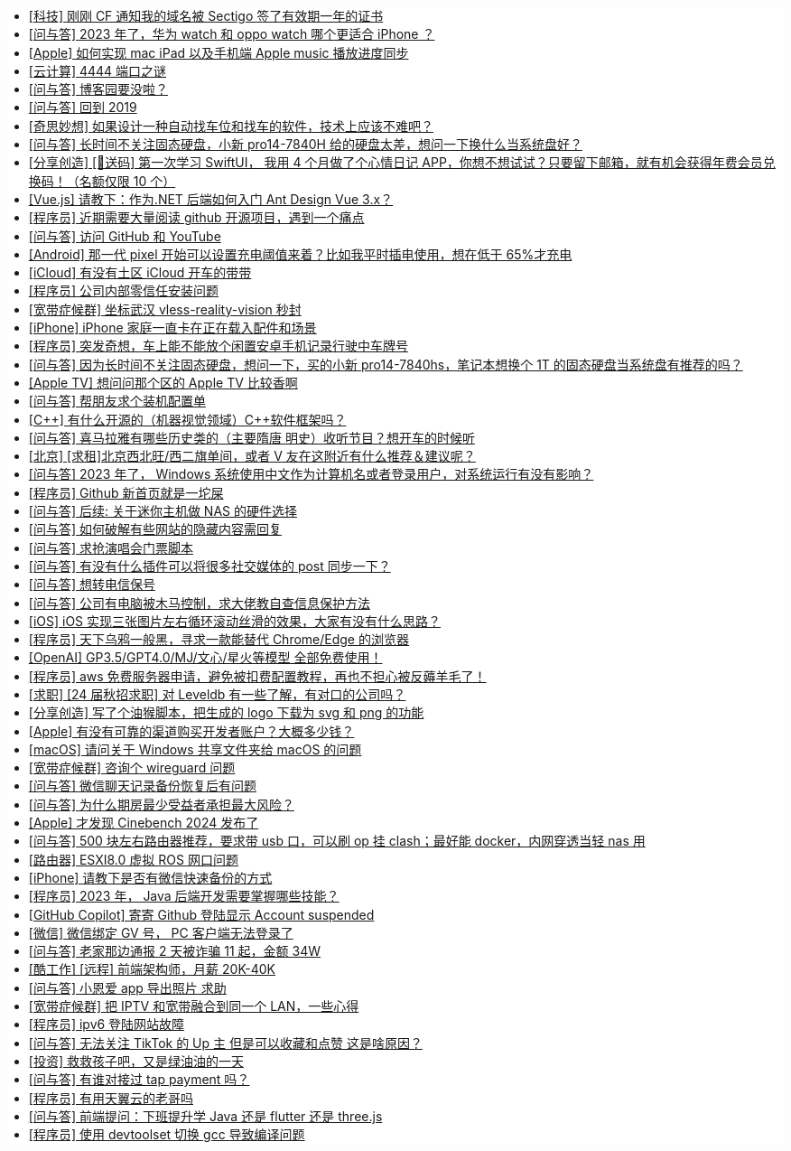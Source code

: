   - [[科技] 刚刚 CF 通知我的域名被 Sectigo 签了有效期一年的证书](https://www.v2ex.com/t/971723#reply0)
  - [[问与答] 2023 年了，华为 watch 和 oppo watch 哪个更适合 iPhone ？](https://www.v2ex.com/t/971722#reply3)
  - [[Apple] 如何实现 mac iPad 以及手机端 Apple music 播放进度同步](https://www.v2ex.com/t/971721#reply0)
  - [[云计算] 4444 端口之谜](https://www.v2ex.com/t/971720#reply4)
  - [[问与答] 博客园要没啦？](https://www.v2ex.com/t/971719#reply1)
  - [[问与答] 回到 2019](https://www.v2ex.com/t/971718#reply0)
  - [[奇思妙想] 如果设计一种自动找车位和找车的软件，技术上应该不难吧？](https://www.v2ex.com/t/971717#reply1)
  - [[问与答] 长时间不关注固态硬盘，小新 pro14-7840H 给的硬盘太差，想问一下换什么当系统盘好？](https://www.v2ex.com/t/971716#reply4)
  - [[分享创造] [🎁送码] 第一次学习 SwiftUI， 我用 4 个月做了个心情日记 APP，你想不想试试？只要留下邮箱，就有机会获得年费会员兑换码！（名额仅限 10 个）](https://www.v2ex.com/t/971715#reply8)
  - [[Vue.js] 请教下：作为.NET 后端如何入门 Ant Design Vue 3.x？](https://www.v2ex.com/t/971713#reply0)
  - [[程序员] 近期需要大量阅读 github 开源项目，遇到一个痛点](https://www.v2ex.com/t/971712#reply32)
  - [[问与答] 访问 GitHub 和 YouTube](https://www.v2ex.com/t/971711#reply0)
  - [[Android] 那一代 pixel 开始可以设置充电阈值来着？比如我平时插电使用，想在低于 65%才充电](https://www.v2ex.com/t/971710#reply0)
  - [[iCloud] 有没有土区 iCloud 开车的带带](https://www.v2ex.com/t/971709#reply2)
  - [[程序员] 公司内部零信任安装问题](https://www.v2ex.com/t/971708#reply4)
  - [[宽带症候群] 坐标武汉 vless-reality-vision 秒封](https://www.v2ex.com/t/971707#reply16)
  - [[iPhone] iPhone 家庭一直卡在正在载入配件和场景](https://www.v2ex.com/t/971705#reply3)
  - [[程序员] 突发奇想，车上能不能放个闲置安卓手机记录行驶中车牌号](https://www.v2ex.com/t/971704#reply25)
  - [[问与答] 因为长时间不关注固态硬盘，想问一下，买的小新 pro14-7840hs，笔记本想换个 1T 的固态硬盘当系统盘有推荐的吗？](https://www.v2ex.com/t/971703#reply2)
  - [[Apple TV] 想问问那个区的 Apple TV 比较香啊](https://www.v2ex.com/t/971702#reply0)
  - [[问与答] 帮朋友求个装机配置单](https://www.v2ex.com/t/971701#reply0)
  - [[C++] 有什么开源的（机器视觉领域）C++软件框架吗？](https://www.v2ex.com/t/971700#reply0)
  - [[问与答] 喜马拉雅有哪些历史类的（主要隋唐 明史）收听节目？想开车的时候听](https://www.v2ex.com/t/971698#reply0)
  - [[北京] [求租]北京西北旺/西二旗单间，或者 V 友在这附近有什么推荐＆建议呢？](https://www.v2ex.com/t/971697#reply2)
  - [[问与答] 2023 年了， Windows 系统使用中文作为计算机名或者登录用户，对系统运行有没有影响？](https://www.v2ex.com/t/971696#reply7)
  - [[程序员] Github 新首页就是一坨屎](https://www.v2ex.com/t/971693#reply36)
  - [[问与答] 后续: 关于迷你主机做 NAS 的硬件选择](https://www.v2ex.com/t/971778#reply0)
  - [[问与答] 如何破解有些网站的隐藏内容需回复](https://www.v2ex.com/t/971777#reply0)
  - [[问与答] 求抢演唱会门票脚本](https://www.v2ex.com/t/971776#reply0)
  - [[问与答] 有没有什么插件可以将很多社交媒体的 post 同步一下？](https://www.v2ex.com/t/971775#reply0)
  - [[问与答] 想转电信保号](https://www.v2ex.com/t/971773#reply0)
  - [[问与答] 公司有电脑被木马控制，求大佬教自查信息保护方法](https://www.v2ex.com/t/971772#reply0)
  - [[iOS] iOS 实现三张图片左右循环滚动丝滑的效果，大家有没有什么思路？](https://www.v2ex.com/t/971771#reply0)
  - [[程序员] 天下乌鸦一般黑，寻求一款能替代 Chrome/Edge 的浏览器](https://www.v2ex.com/t/971770#reply9)
  - [[OpenAI] GP3.5/GPT4.0/MJ/文心/星火等模型 全部免费使用！](https://www.v2ex.com/t/971769#reply2)
  - [[程序员] aws 免费服务器申请，避免被扣费配置教程，再也不担心被反薅羊毛了！](https://www.v2ex.com/t/971768#reply1)
  - [[求职] [24 届秋招求职] 对 Leveldb 有一些了解，有对口的公司吗？](https://www.v2ex.com/t/971767#reply0)
  - [[分享创造] 写了个油猴脚本，把生成的 logo 下载为 svg 和 png 的功能](https://www.v2ex.com/t/971766#reply0)
  - [[Apple] 有没有可靠的渠道购买开发者账户？大概多少钱？](https://www.v2ex.com/t/971763#reply0)
  - [[macOS] 请问关于 Windows 共享文件夹给 macOS 的问题](https://www.v2ex.com/t/971761#reply0)
  - [[宽带症候群] 咨询个 wireguard 问题](https://www.v2ex.com/t/971759#reply11)
  - [[问与答] 微信聊天记录备份恢复后有问题](https://www.v2ex.com/t/971758#reply2)
  - [[问与答] 为什么期房最少受益者承担最大风险？](https://www.v2ex.com/t/971757#reply15)
  - [[Apple] 才发现 Cinebench 2024 发布了](https://www.v2ex.com/t/971756#reply0)
  - [[问与答] 500 块左右路由器推荐，要求带 usb 口，可以刷 op 挂 clash；最好能 docker，内网穿透当轻 nas 用](https://www.v2ex.com/t/971752#reply1)
  - [[路由器] ESXI8.0 虚拟 ROS 网口问题](https://www.v2ex.com/t/971751#reply0)
  - [[iPhone] 请教下是否有微信快速备份的方式](https://www.v2ex.com/t/971750#reply5)
  - [[程序员] 2023 年， Java 后端开发需要掌握哪些技能？](https://www.v2ex.com/t/971749#reply3)
  - [[GitHub Copilot] 寄寄 Github 登陆显示 Account suspended](https://www.v2ex.com/t/971748#reply0)
  - [[微信] 微信绑定 GV 号， PC 客户端无法登录了](https://www.v2ex.com/t/971747#reply1)
  - [[问与答] 老家那边通报 2 天被诈骗 11 起，金额 34W](https://www.v2ex.com/t/971746#reply4)
  - [[酷工作] [远程] 前端架构师，月薪 20K-40K](https://www.v2ex.com/t/971819#reply0)
  - [[问与答] 小恩爱 app 导出照片 求助](https://www.v2ex.com/t/971818#reply0)
  - [[宽带症候群] 把 IPTV 和宽带融合到同一个 LAN，一些心得](https://www.v2ex.com/t/971817#reply0)
  - [[程序员] ipv6 登陆网站故障](https://www.v2ex.com/t/971816#reply1)
  - [[问与答] 无法关注 TikTok 的 Up 主 但是可以收藏和点赞 这是啥原因？](https://www.v2ex.com/t/971815#reply0)
  - [[投资] 救救孩子吧，又是绿油油的一天](https://www.v2ex.com/t/971814#reply5)
  - [[问与答] 有谁对接过 tap payment 吗？](https://www.v2ex.com/t/971813#reply2)
  - [[程序员] 有用天翼云的老哥吗](https://www.v2ex.com/t/971812#reply0)
  - [[问与答] 前端提问：下班提升学 Java 还是 flutter 还是 three.js](https://www.v2ex.com/t/971811#reply1)
  - [[程序员] 使用 devtoolset 切换 gcc 导致编译问题](https://www.v2ex.com/t/971810#reply2)